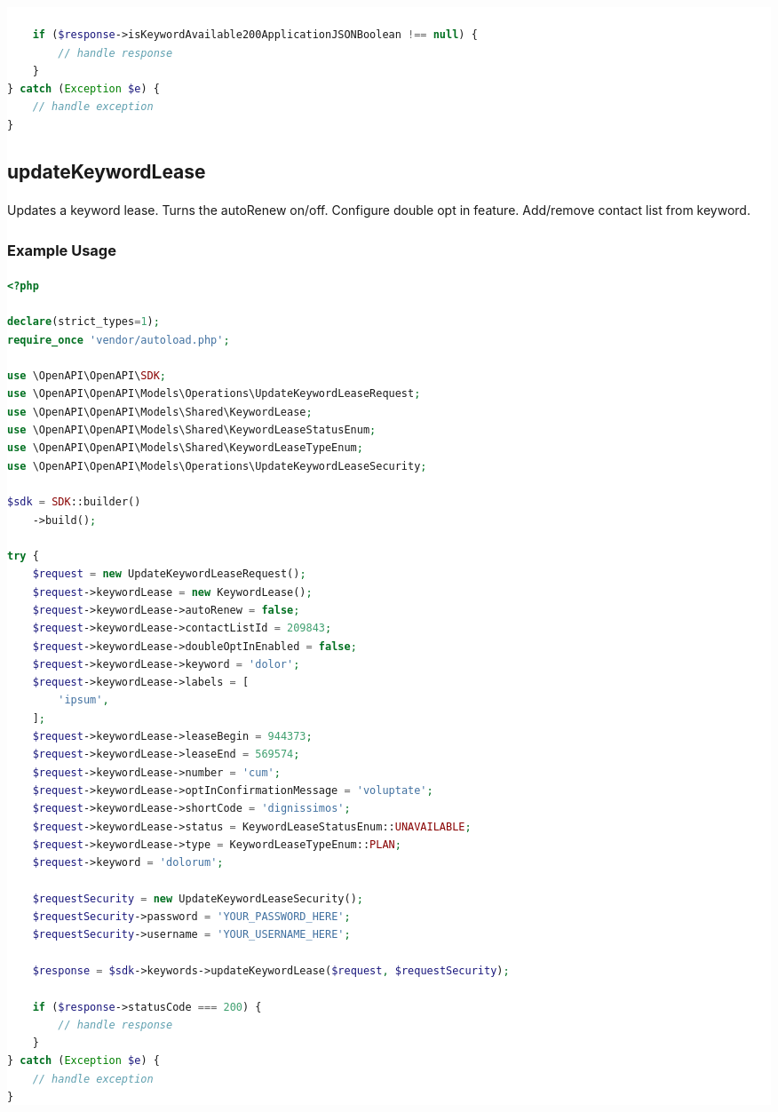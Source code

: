 ```php

    if ($response->isKeywordAvailable200ApplicationJSONBoolean !== null) {
        // handle response
    }
} catch (Exception $e) {
    // handle exception
}
```

## updateKeywordLease

Updates a keyword lease. Turns the autoRenew on/off. Configure double opt in feature. Add/remove contact list from keyword.

### Example Usage

```php
<?php

declare(strict_types=1);
require_once 'vendor/autoload.php';

use \OpenAPI\OpenAPI\SDK;
use \OpenAPI\OpenAPI\Models\Operations\UpdateKeywordLeaseRequest;
use \OpenAPI\OpenAPI\Models\Shared\KeywordLease;
use \OpenAPI\OpenAPI\Models\Shared\KeywordLeaseStatusEnum;
use \OpenAPI\OpenAPI\Models\Shared\KeywordLeaseTypeEnum;
use \OpenAPI\OpenAPI\Models\Operations\UpdateKeywordLeaseSecurity;

$sdk = SDK::builder()
    ->build();

try {
    $request = new UpdateKeywordLeaseRequest();
    $request->keywordLease = new KeywordLease();
    $request->keywordLease->autoRenew = false;
    $request->keywordLease->contactListId = 209843;
    $request->keywordLease->doubleOptInEnabled = false;
    $request->keywordLease->keyword = 'dolor';
    $request->keywordLease->labels = [
        'ipsum',
    ];
    $request->keywordLease->leaseBegin = 944373;
    $request->keywordLease->leaseEnd = 569574;
    $request->keywordLease->number = 'cum';
    $request->keywordLease->optInConfirmationMessage = 'voluptate';
    $request->keywordLease->shortCode = 'dignissimos';
    $request->keywordLease->status = KeywordLeaseStatusEnum::UNAVAILABLE;
    $request->keywordLease->type = KeywordLeaseTypeEnum::PLAN;
    $request->keyword = 'dolorum';

    $requestSecurity = new UpdateKeywordLeaseSecurity();
    $requestSecurity->password = 'YOUR_PASSWORD_HERE';
    $requestSecurity->username = 'YOUR_USERNAME_HERE';

    $response = $sdk->keywords->updateKeywordLease($request, $requestSecurity);

    if ($response->statusCode === 200) {
        // handle response
    }
} catch (Exception $e) {
    // handle exception
}
```